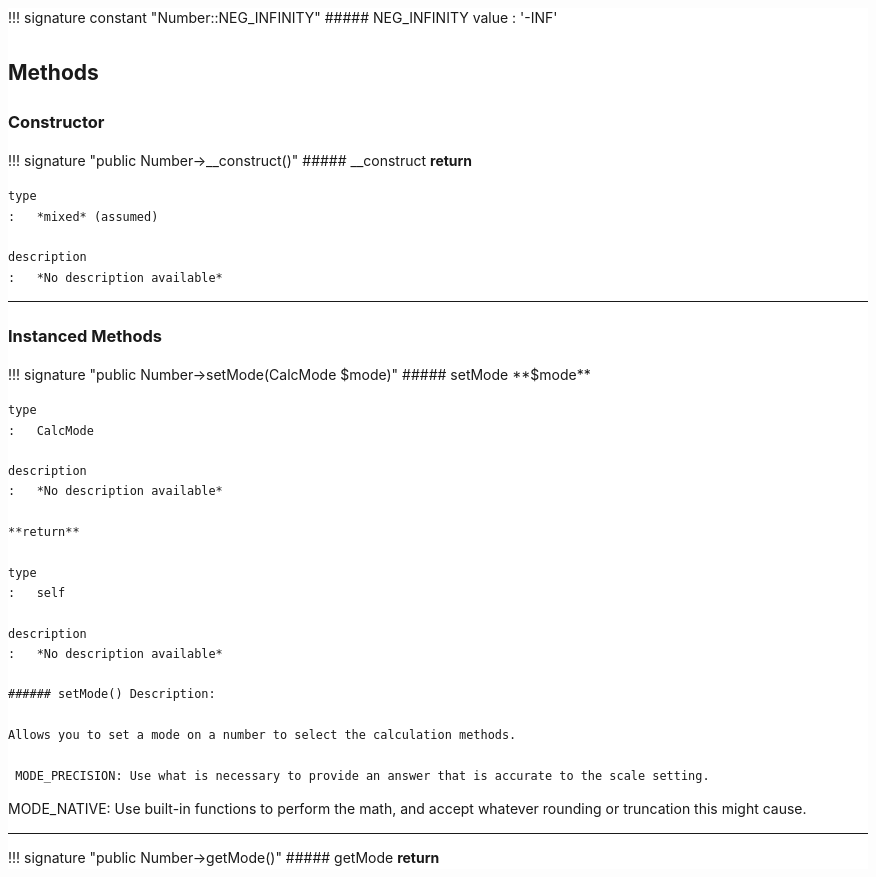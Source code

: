 !!! signature constant "Number::NEG_INFINITY"
    ##### NEG_INFINITY
    value
    :   '-INF'



## Methods


### Constructor

!!! signature "public Number->__construct()"
    ##### __construct
    **return**

    type
    :   *mixed* (assumed)

    description
    :   *No description available*
    
---



### Instanced Methods

!!! signature "public Number->setMode(CalcMode $mode)"
    ##### setMode
    **$mode**

    type
    :   CalcMode

    description
    :   *No description available*

    **return**

    type
    :   self

    description
    :   *No description available*

    ###### setMode() Description:

    Allows you to set a mode on a number to select the calculation methods.
    
     MODE_PRECISION: Use what is necessary to provide an answer that is accurate to the scale setting.
 MODE_NATIVE: Use built-in functions to perform the math, and accept whatever rounding or truncation this might cause.
    
---

!!! signature "public Number->getMode()"
    ##### getMode
    **return**
